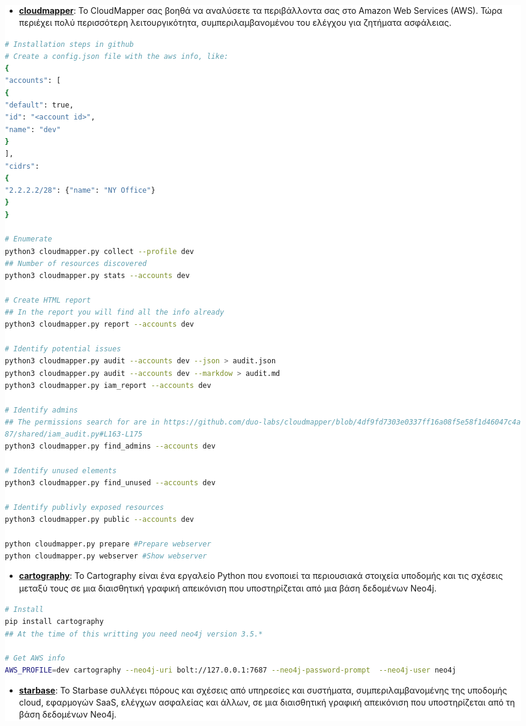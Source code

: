 * [**cloudmapper**](https://github.com/duo-labs/cloudmapper): Το CloudMapper σας βοηθά να αναλύσετε τα περιβάλλοντα σας στο Amazon Web Services (AWS). Τώρα περιέχει πολύ περισσότερη λειτουργικότητα, συμπεριλαμβανομένου του ελέγχου για ζητήματα ασφάλειας.
```bash
# Installation steps in github
# Create a config.json file with the aws info, like:
{
"accounts": [
{
"default": true,
"id": "<account id>",
"name": "dev"
}
],
"cidrs":
{
"2.2.2.2/28": {"name": "NY Office"}
}
}

# Enumerate
python3 cloudmapper.py collect --profile dev
## Number of resources discovered
python3 cloudmapper.py stats --accounts dev

# Create HTML report
## In the report you will find all the info already
python3 cloudmapper.py report --accounts dev

# Identify potential issues
python3 cloudmapper.py audit --accounts dev --json > audit.json
python3 cloudmapper.py audit --accounts dev --markdow > audit.md
python3 cloudmapper.py iam_report --accounts dev

# Identify admins
## The permissions search for are in https://github.com/duo-labs/cloudmapper/blob/4df9fd7303e0337ff16a08f5e58f1d46047c4a87/shared/iam_audit.py#L163-L175
python3 cloudmapper.py find_admins --accounts dev

# Identify unused elements
python3 cloudmapper.py find_unused --accounts dev

# Identify publivly exposed resources
python3 cloudmapper.py public --accounts dev

python cloudmapper.py prepare #Prepare webserver
python cloudmapper.py webserver #Show webserver
```
* [**cartography**](https://github.com/lyft/cartography): Το Cartography είναι ένα εργαλείο Python που ενοποιεί τα περιουσιακά στοιχεία υποδομής και τις σχέσεις μεταξύ τους σε μια διαισθητική γραφική απεικόνιση που υποστηρίζεται από μια βάση δεδομένων Neo4j.
```bash
# Install
pip install cartography
## At the time of this writting you need neo4j version 3.5.*

# Get AWS info
AWS_PROFILE=dev cartography --neo4j-uri bolt://127.0.0.1:7687 --neo4j-password-prompt  --neo4j-user neo4j
```
* [**starbase**](https://github.com/JupiterOne/starbase): Το Starbase συλλέγει πόρους και σχέσεις από υπηρεσίες και συστήματα, συμπεριλαμβανομένης της υποδομής cloud, εφαρμογών SaaS, ελέγχων ασφαλείας και άλλων, σε μια διαισθητική γραφική απεικόνιση που υποστηρίζεται από τη βάση δεδομένων Neo4j.